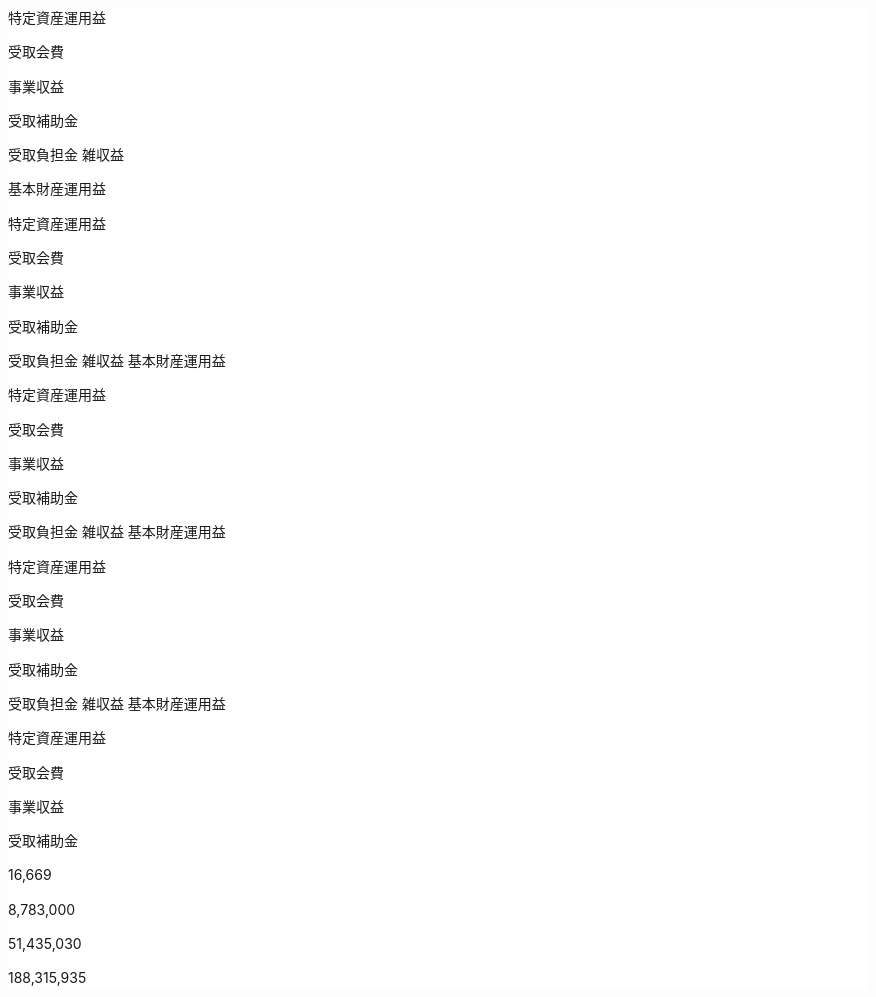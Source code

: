 特定資産運用益

受取会費

事業収益

受取補助金

受取負担金
雑収益

基本財産運用益

特定資産運用益

受取会費

事業収益

受取補助金

受取負担金
雑収益
基本財産運用益

特定資産運用益

受取会費

事業収益

受取補助金

受取負担金
雑収益
基本財産運用益

特定資産運用益

受取会費

事業収益

受取補助金

受取負担金
雑収益
基本財産運用益

特定資産運用益

受取会費

事業収益

受取補助金

16,669

8,783,000

51,435,030

188,315,935
